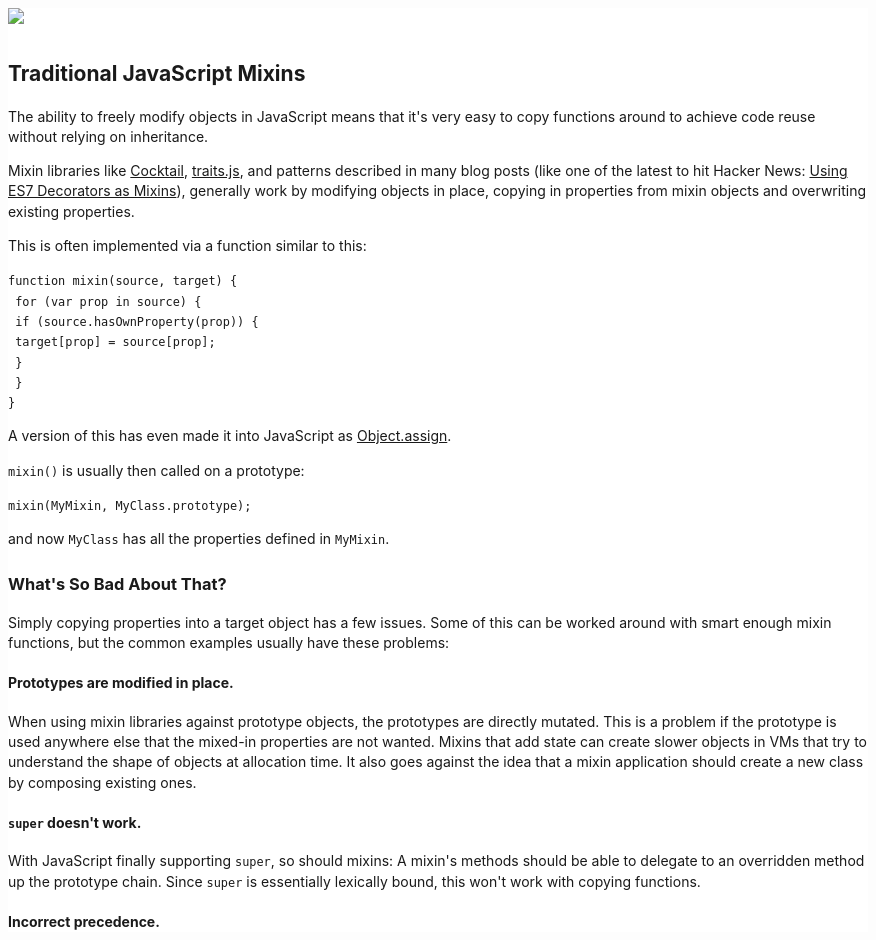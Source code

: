 ![](http://justinfagnani.com/content/images/2015/06/class-hierarchy-3.svg)

## Traditional JavaScript Mixins

The ability to freely modify objects in JavaScript means that it's very easy to copy functions around to achieve code reuse without relying on inheritance.

Mixin libraries like [Cocktail](https://github.com/onsi/cocktail), [traits.js](http://soft.vub.ac.be/~tvcutsem/traitsjs/), and patterns described in many blog posts (like one of the latest to hit Hacker News: [Using ES7 Decorators as Mixins](http://raganwald.com/2015/06/26/decorators-in-es7.html)), generally work by modifying objects in place, copying in properties from mixin objects and overwriting existing properties.

This is often implemented via a function similar to this:

```
function mixin(source, target) { 
 for (var prop in source) {
 if (source.hasOwnProperty(prop)) {
 target[prop] = source[prop];
 }
 }
}
```

A version of this has even made it into JavaScript as [Object.assign](https://developer.mozilla.org/en-US/docs/Web/JavaScript/Reference/Global_Objects/Object/assign).

`mixin()` is usually then called on a prototype:

```
mixin(MyMixin, MyClass.prototype); 
```

and now `MyClass` has all the properties defined in `MyMixin`.

### What's So Bad About That?

Simply copying properties into a target object has a few issues. Some of this can be worked around with smart enough mixin functions, but the common examples usually have these problems:

#### Prototypes are modified in place.

When using mixin libraries against prototype objects, the prototypes are directly mutated. This is a problem if the prototype is used anywhere else that the mixed-in properties are not wanted. Mixins that add state can create slower objects in VMs that try to understand the shape of objects at allocation time. It also goes against the idea that a mixin application should create a new class by composing existing ones.

#### `super` doesn't work.

With JavaScript finally supporting `super`, so should mixins: A mixin's methods should be able to delegate to an overridden method up the prototype chain. Since `super` is essentially lexically bound, this won't work with copying functions.

#### Incorrect precedence.
